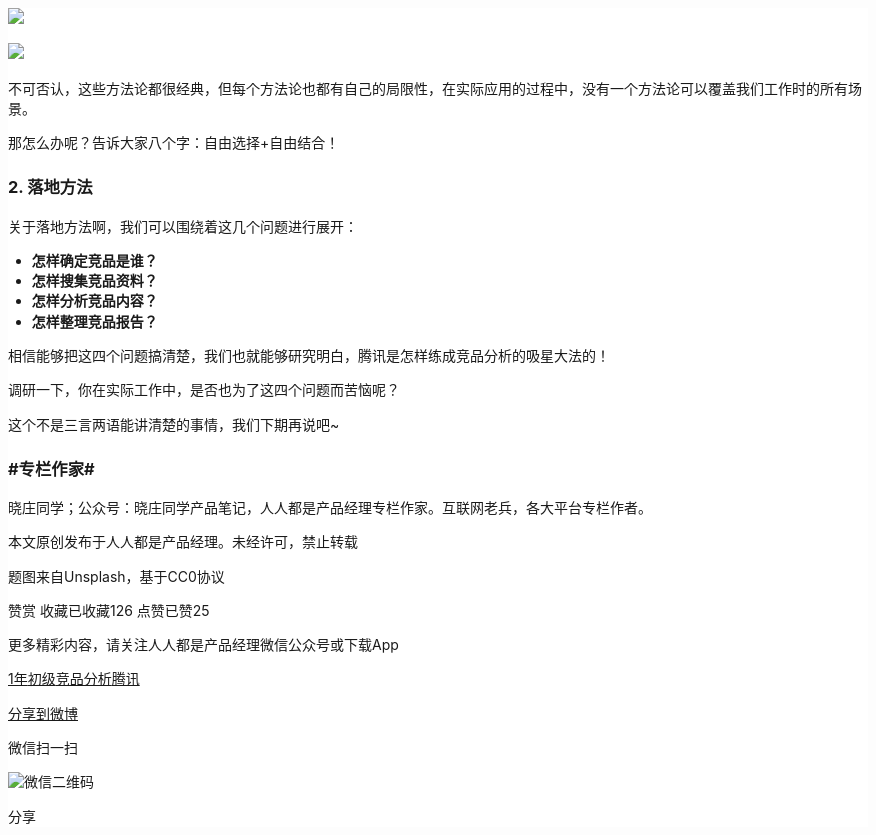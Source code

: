 ![](https://image.woshipm.com/wp-files/2022/03/7qrXbjMX1AgOTdtswIxv.png)

![](https://image.woshipm.com/wp-files/2022/03/Mo43354mt41QZaH31ntl.png)

不可否认，这些方法论都很经典，但每个方法论也都有自己的局限性，在实际应用的过程中，没有一个方法论可以覆盖我们工作时的所有场景。

那怎么办呢？告诉大家八个字：自由选择+自由结合！

### 2\. 落地方法

关于落地方法啊，我们可以围绕着这几个问题进行展开：

*   **怎样确定竞品是谁？**
*   **怎样搜集竞品资料？**
*   **怎样分析竞品内容？**
*   **怎样整理竞品报告？**

相信能够把这四个问题搞清楚，我们也就能够研究明白，腾讯是怎样练成竞品分析的吸星大法的！

调研一下，你在实际工作中，是否也为了这四个问题而苦恼呢？

这个不是三言两语能讲清楚的事情，我们下期再说吧~

### #专栏作家#

晓庄同学；公众号：晓庄同学产品笔记，人人都是产品经理专栏作家。互联网老兵，各大平台专栏作者。

本文原创发布于人人都是产品经理。未经许可，禁止转载

题图来自Unsplash，基于CC0协议

赞赏 收藏已收藏126 点赞已赞25

更多精彩内容，请关注人人都是产品经理微信公众号或下载App

[1年](https://www.woshipm.com/tag/1%e5%b9%b4)[初级](https://www.woshipm.com/tag/%e5%88%9d%e7%ba%a7)[竞品分析](https://www.woshipm.com/tag/%e7%ab%9e%e5%93%81%e5%88%86%e6%9e%90)[腾讯](https://www.woshipm.com/tag/%e8%85%be%e8%ae%af)

[分享到微博](https://service.weibo.com/share/share.php?appkey=2775287854&title=为什么说腾讯，是竞品分析的教科书？&url=https://www.woshipm.com/pmd/5339327.html&pic=https://image.woshipm.com/wp-files/2022/03/ZoovxF7Mni4oNSy2Isdv.jpg)

微信扫一扫

![微信二维码](https://api.pwmqr.com/qrcode/create/?url=https://www.woshipm.com/pmd/5339327.html)

分享